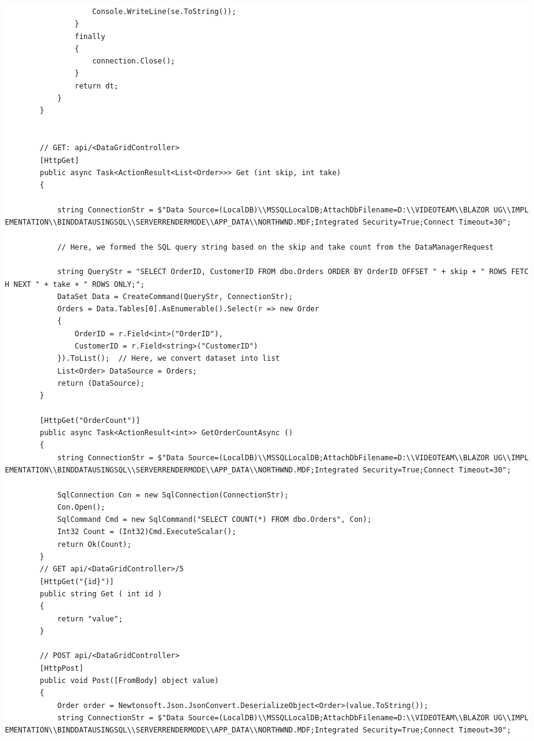 ```cshtml
                    Console.WriteLine(se.ToString());
                }
                finally
                {
                    connection.Close();
                }
                return dt;
            }
        }


        // GET: api/<DataGridController>
        [HttpGet]
        public async Task<ActionResult<List<Order>>> Get (int skip, int take)
        {

            string ConnectionStr = $"Data Source=(LocalDB)\\MSSQLLocalDB;AttachDbFilename=D:\\VIDEOTEAM\\BLAZOR UG\\IMPLEMENTATION\\BINDDATAUSINGSQL\\SERVERRENDERMODE\\APP_DATA\\NORTHWND.MDF;Integrated Security=True;Connect Timeout=30";

            // Here, we formed the SQL query string based on the skip and take count from the DataManagerRequest

            string QueryStr = "SELECT OrderID, CustomerID FROM dbo.Orders ORDER BY OrderID OFFSET " + skip + " ROWS FETCH NEXT " + take + " ROWS ONLY;";
            DataSet Data = CreateCommand(QueryStr, ConnectionStr);
            Orders = Data.Tables[0].AsEnumerable().Select(r => new Order
            {
                OrderID = r.Field<int>("OrderID"),
                CustomerID = r.Field<string>("CustomerID")
            }).ToList();  // Here, we convert dataset into list
            List<Order> DataSource = Orders;
            return (DataSource);
        }

        [HttpGet("OrderCount")]
        public async Task<ActionResult<int>> GetOrderCountAsync ()
        {
            string ConnectionStr = $"Data Source=(LocalDB)\\MSSQLLocalDB;AttachDbFilename=D:\\VIDEOTEAM\\BLAZOR UG\\IMPLEMENTATION\\BINDDATAUSINGSQL\\SERVERRENDERMODE\\APP_DATA\\NORTHWND.MDF;Integrated Security=True;Connect Timeout=30";

            SqlConnection Con = new SqlConnection(ConnectionStr);
            Con.Open();
            SqlCommand Cmd = new SqlCommand("SELECT COUNT(*) FROM dbo.Orders", Con);
            Int32 Count = (Int32)Cmd.ExecuteScalar();
            return Ok(Count);
        }
        // GET api/<DataGridController>/5
        [HttpGet("{id}")]
        public string Get ( int id )
        {
            return "value";
        }

        // POST api/<DataGridController>
        [HttpPost]
        public void Post([FromBody] object value)
        {
            Order order = Newtonsoft.Json.JsonConvert.DeserializeObject<Order>(value.ToString());
            string ConnectionStr = $"Data Source=(LocalDB)\\MSSQLLocalDB;AttachDbFilename=D:\\VIDEOTEAM\\BLAZOR UG\\IMPLEMENTATION\\BINDDATAUSINGSQL\\SERVERRENDERMODE\\APP_DATA\\NORTHWND.MDF;Integrated Security=True;Connect Timeout=30";
```